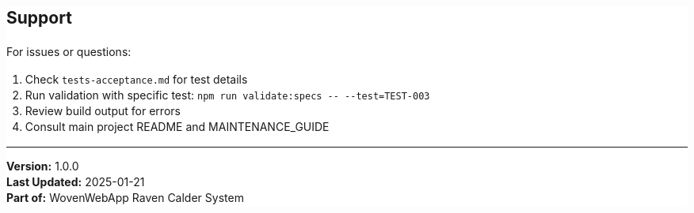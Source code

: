 ## Support

For issues or questions:

1. Check `tests-acceptance.md` for test details
2. Run validation with specific test: `npm run validate:specs -- --test=TEST-003`
3. Review build output for errors
4. Consult main project README and MAINTENANCE_GUIDE

---

**Version:** 1.0.0  
**Last Updated:** 2025-01-21  
**Part of:** WovenWebApp Raven Calder System
